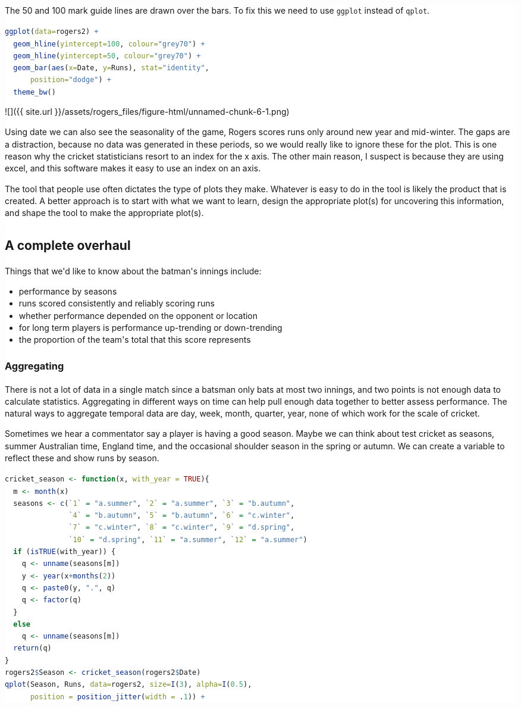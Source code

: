 The 50 and 100 mark guide lines are drawn over the bars. To fix this we need to use ```ggplot``` instead of ```qplot```.


```r
ggplot(data=rogers2) + 
  geom_hline(yintercept=100, colour="grey70") + 
  geom_hline(yintercept=50, colour="grey70") + 
  geom_bar(aes(x=Date, y=Runs), stat="identity",
      position="dodge") +
  theme_bw()
```

![]({{ site.url }}/assets/rogers_files/figure-html/unnamed-chunk-6-1.png) 

Using date we can also see the seasonality of the game, Rogers scores runs only around new year and mid-winter. The gaps are a distraction, because no data was generated in these periods, so we would really like to ignore these for the plot. This is one reason why the cricket statisticians resort to an index for the x axis. The other main reason, I suspect is because they are using excel, and this software makes it easy to use an index on an axis. 

The tool that people use often dictates the type of plots they make. Whatever is easy to do in the tool is likely the product that is created. A better approach is to start with what we want to learn, design the appropriate plot(s) for uncovering this information, and shape the tool to make the appropriate plot(s).

## A complete overhaul

Things that we'd like to know about the batman's innings include:

- performance by seasons
- runs scored consistently and reliably scoring runs 
- whether performance depended on the opponent or location
- for long term players is performance up-trending or down-trending 
- the proportion of the team's total that this score represents

### Aggregating

There is not a lot of data in a single match since a batsman only bats at most two innings, and two points is not enough data to calculate statistics. Aggregating in different ways on time can help pull enough data together to better assess performance. The natural ways to aggregate temporal data are day, week, month, quarter, year, none of which work for the scale of cricket. 

Sometimes we hear a commentator say a player is having a good season. Maybe we can think about test cricket as seasons, summer Australian time, England time, and the occasional shoulder season in the spring or autumn. We can create a variable to reflect these and show runs by season. 


```r
cricket_season <- function(x, with_year = TRUE){
  m <- month(x)
  seasons <- c(`1` = "a.summer", `2` = "a.summer", `3` = "b.autumn",
               `4` = "b.autumn", `5` = "b.autumn", `6` = "c.winter",
               `7` = "c.winter", `8` = "c.winter", `9` = "d.spring",
               `10` = "d.spring", `11` = "a.summer", `12` = "a.summer")
  if (isTRUE(with_year)) {
    q <- unname(seasons[m])
    y <- year(x+months(2))
    q <- paste0(y, ".", q)
    q <- factor(q)
  }
  else 
    q <- unname(seasons[m])
  return(q)
}
rogers2$Season <- cricket_season(rogers2$Date)
qplot(Season, Runs, data=rogers2, size=I(3), alpha=I(0.5), 
      position = position_jitter(width = .1)) + 
```